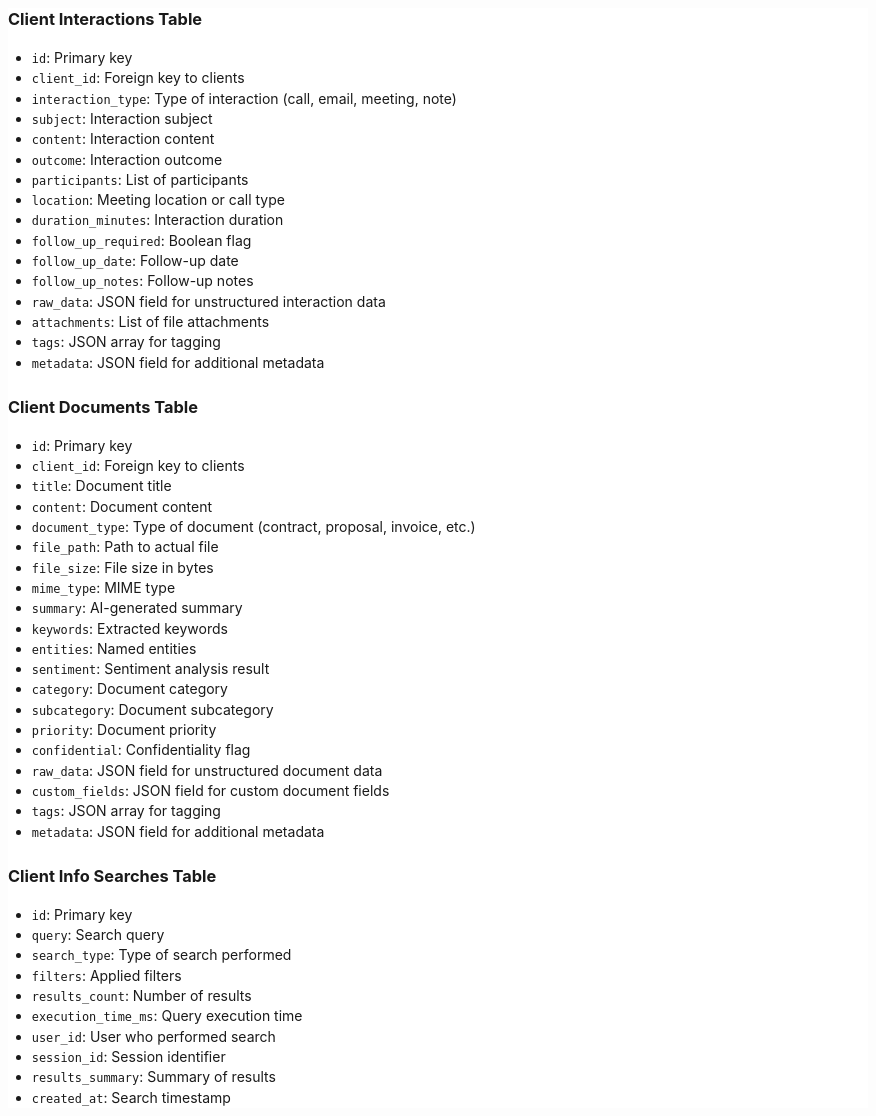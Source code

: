 ### Client Interactions Table
- `id`: Primary key
- `client_id`: Foreign key to clients
- `interaction_type`: Type of interaction (call, email, meeting, note)
- `subject`: Interaction subject
- `content`: Interaction content
- `outcome`: Interaction outcome
- `participants`: List of participants
- `location`: Meeting location or call type
- `duration_minutes`: Interaction duration
- `follow_up_required`: Boolean flag
- `follow_up_date`: Follow-up date
- `follow_up_notes`: Follow-up notes
- `raw_data`: JSON field for unstructured interaction data
- `attachments`: List of file attachments
- `tags`: JSON array for tagging
- `metadata`: JSON field for additional metadata

### Client Documents Table
- `id`: Primary key
- `client_id`: Foreign key to clients
- `title`: Document title
- `content`: Document content
- `document_type`: Type of document (contract, proposal, invoice, etc.)
- `file_path`: Path to actual file
- `file_size`: File size in bytes
- `mime_type`: MIME type
- `summary`: AI-generated summary
- `keywords`: Extracted keywords
- `entities`: Named entities
- `sentiment`: Sentiment analysis result
- `category`: Document category
- `subcategory`: Document subcategory
- `priority`: Document priority
- `confidential`: Confidentiality flag
- `raw_data`: JSON field for unstructured document data
- `custom_fields`: JSON field for custom document fields
- `tags`: JSON array for tagging
- `metadata`: JSON field for additional metadata

### Client Info Searches Table
- `id`: Primary key
- `query`: Search query
- `search_type`: Type of search performed
- `filters`: Applied filters
- `results_count`: Number of results
- `execution_time_ms`: Query execution time
- `user_id`: User who performed search
- `session_id`: Session identifier
- `results_summary`: Summary of results
- `created_at`: Search timestamp
